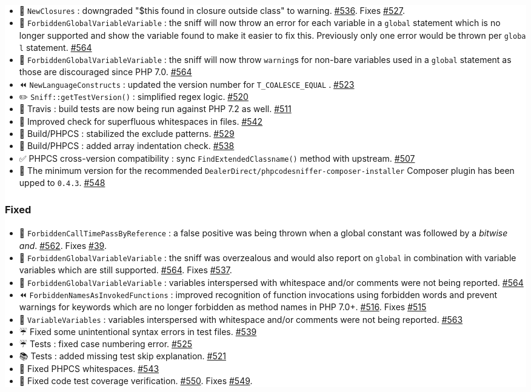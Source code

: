 - :pushpin: `NewClosures` : downgraded "$this found in closure outside class" to
  warning. [#536](https://github.com/PHPCompatibility/PHPCompatibility/pull/535).
  Fixes [#527](https://github.com/PHPCompatibility/PHPCompatibility/issues/527).
- :pushpin: `ForbiddenGlobalVariableVariable` : the sniff will now throw an error for each variable in a `global`
  statement which is no longer supported and show the variable found to make it easier to fix this. Previously only one
  error would be thrown per `global` statement. [#564](https://github.com/PHPCompatibility/PHPCompatibility/pull/564)
- :pushpin: `ForbiddenGlobalVariableVariable` : the sniff will now throw `warning`s for non-bare variables used in
  a `global` statement as those are discouraged since PHP
  7.0. [#564](https://github.com/PHPCompatibility/PHPCompatibility/pull/564)
- :rewind: `NewLanguageConstructs` : updated the version number for `T_COALESCE_EQUAL`
  . [#523](https://github.com/PHPCompatibility/PHPCompatibility/pull/523)
- :pencil2: `Sniff::getTestVersion()` : simplified regex
  logic. [#520](https://github.com/PHPCompatibility/PHPCompatibility/pull/520)
- :green_heart: Travis : build tests are now being run against PHP 7.2 as
  well. [#511](https://github.com/PHPCompatibility/PHPCompatibility/pull/511)
- :wrench: Improved check for superfluous whitespaces in
  files. [#542](https://github.com/PHPCompatibility/PHPCompatibility/pull/542)
- :wrench: Build/PHPCS : stabilized the exclude
  patterns. [#529](https://github.com/PHPCompatibility/PHPCompatibility/pull/529)
- :wrench: Build/PHPCS : added array indentation
  check. [#538](https://github.com/PHPCompatibility/PHPCompatibility/pull/538)
- :white_check_mark: PHPCS cross-version compatibility : sync `FindExtendedClassname()` method with
  upstream. [#507](https://github.com/PHPCompatibility/PHPCompatibility/pull/507)
- :wrench: The minimum version for the recommended `DealerDirect/phpcodesniffer-composer-installer` Composer plugin has
  been upped to `0.4.3`. [#548](https://github.com/PHPCompatibility/PHPCompatibility/pull/548)

### Fixed

- :bug: `ForbiddenCallTimePassByReference` : a false positive was being thrown when a global constant was followed by
  a _bitwise and_. [#562](https://github.com/PHPCompatibility/PHPCompatibility/pull/562).
  Fixes [#39](https://github.com/PHPCompatibility/PHPCompatibility/issues/39).
- :bug: `ForbiddenGlobalVariableVariable` : the sniff was overzealous and would also report on `global` in combination
  with variable variables which are still
  supported. [#564](https://github.com/PHPCompatibility/PHPCompatibility/pull/564).
  Fixes [#537](https://github.com/PHPCompatibility/PHPCompatibility/issues/537).
- :bug: `ForbiddenGlobalVariableVariable` : variables interspersed with whitespace and/or comments were not being
  reported. [#564](https://github.com/PHPCompatibility/PHPCompatibility/pull/564)
- :rewind: `ForbiddenNamesAsInvokedFunctions` : improved recognition of function invocations using forbidden words and
  prevent warnings for keywords which are no longer forbidden as method names in PHP
  7.0+. [#516](https://github.com/PHPCompatibility/PHPCompatibility/pull/516).
  Fixes [#515](https://github.com/PHPCompatibility/PHPCompatibility/issues/515)
- :bug: `VariableVariables` : variables interspersed with whitespace and/or comments were not being
  reported. [#563](https://github.com/PHPCompatibility/PHPCompatibility/pull/563)
- :umbrella: Fixed some unintentional syntax errors in test
  files. [#539](https://github.com/PHPCompatibility/PHPCompatibility/pull/539)
- :umbrella: Tests : fixed case numbering error. [#525](https://github.com/PHPCompatibility/PHPCompatibility/pull/525)
- :books: Tests : added missing test skip
  explanation. [#521](https://github.com/PHPCompatibility/PHPCompatibility/pull/521)
- :wrench: Fixed PHPCS whitespaces. [#543](https://github.com/PHPCompatibility/PHPCompatibility/pull/543)
- :wrench: Fixed code test coverage verification. [#550](https://github.com/PHPCompatibility/PHPCompatibility/pull/550).
  Fixes [#549](https://github.com/PHPCompatibility/PHPCompatibility/issues/549).
